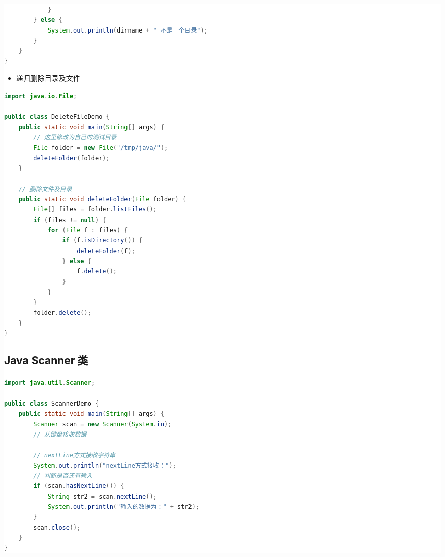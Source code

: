 ```java
            }
        } else {
            System.out.println(dirname + " 不是一个目录");
        }
    }
}
```

- 递归删除目录及文件

```java
import java.io.File;
 
public class DeleteFileDemo {
    public static void main(String[] args) {
        // 这里修改为自己的测试目录
        File folder = new File("/tmp/java/");
        deleteFolder(folder);
    }
 
    // 删除文件及目录
    public static void deleteFolder(File folder) {
        File[] files = folder.listFiles();
        if (files != null) {
            for (File f : files) {
                if (f.isDirectory()) {
                    deleteFolder(f);
                } else {
                    f.delete();
                }
            }
        }
        folder.delete();
    }
}
```

## Java Scanner 类

```java
import java.util.Scanner;
 
public class ScannerDemo {
    public static void main(String[] args) {
        Scanner scan = new Scanner(System.in);
        // 从键盘接收数据
 
        // nextLine方式接收字符串
        System.out.println("nextLine方式接收：");
        // 判断是否还有输入
        if (scan.hasNextLine()) {
            String str2 = scan.nextLine();
            System.out.println("输入的数据为：" + str2);
        }
        scan.close();
    }
}
```

